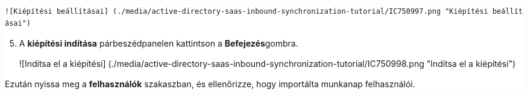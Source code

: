     ![Kiépítési beállításai] (./media/active-directory-saas-inbound-synchronization-tutorial/IC750997.png "Kiépítési beállításai")  

5.  A **kiépítési indítása** párbeszédpanelen kattintson a **Befejezés**gombra.    

    ![Indítsa el a kiépítési] (./media/active-directory-saas-inbound-synchronization-tutorial/IC750998.png "Indítsa el a kiépítési")  

Ezután nyissa meg a **felhasználók** szakaszban, és ellenőrizze, hogy importálta munkanap felhasználói.    
